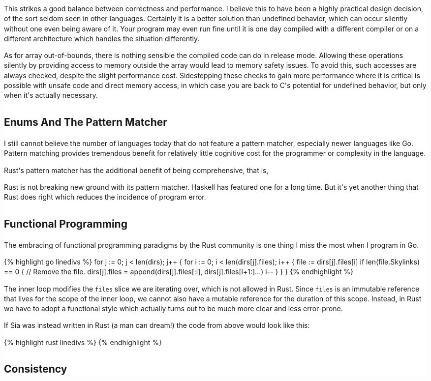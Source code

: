 [^checks]: Until now all the checks I've mentioned occur at compile-time, but Rust does also perform some run-time checks such as this one.

This strikes a good balance between correctness and performance. I believe this to have been a highly practical design decision, of the sort seldom seen in other languages. Certainly it is a better solution than undefined behavior, which can occur silently without one even being aware of it. Your program may even run fine until it is one day compiled with a different compiler or on a different architecture which handles the situation differently.

As for array out-of-bounds, there is nothing sensible the compiled code can do in release mode. Allowing these operations silently by providing access to memory outside the array would lead to memory safety issues. To avoid this, such accesses are always checked, despite the slight performance cost. Sidestepping these checks to gain more performance where it is critical is possible with unsafe code and direct memory access, in which case you are back to C's potential for undefined behavior, but only when it's actually necessary.

## Enums And The Pattern Matcher

I still cannot believe the number of languages today that do not feature a pattern matcher, especially newer languages like Go. Pattern matching provides tremendous benefit for relatively little cognitive cost for the programmer or complexity in the language.

Rust's pattern matcher has the additional benefit of being comprehensive, that is,

Rust is not breaking new ground with its pattern matcher. Haskell has featured one for a long time. But it's yet another thing that Rust does right which reduces the incidence of program error.

## Functional Programming

The embracing of functional programming paradigms by the Rust community is one thing I miss the most when I program in Go.

{% highlight go linedivs %}
for j := 0; j < len(dirs); j++ {
for i := 0; i < len(dirs[j].files); i++ {
file := dirs[j].files[i]
if len(file.Skylinks) == 0 {
// Remove the file.
dirs[j].files = append(dirs[j].files[:i], dirs[j].files[i+1:]...)
i--
}
}
}
{% endhighlight %}

The inner loop modifies the `files` slice we are iterating over, which is not allowed in Rust. Since `files` is an immutable reference that lives for the scope of the inner loop, we cannot also have a mutable reference for the duration of this scope. Instead, in Rust we have to adopt a functional style which actually turns out to be much more clear and less error-prone.

If Sia was instead written in Rust (a man can dream!) the code from above would look like this:

{% highlight rust linedivs %}
{% endhighlight %}

## Consistency
